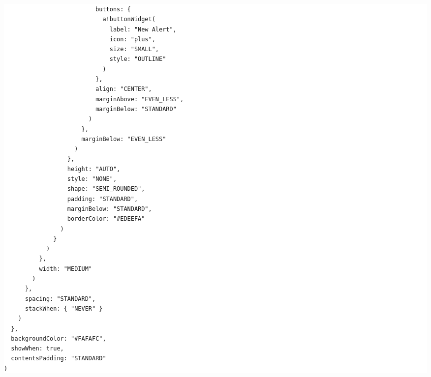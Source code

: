 ```
                          buttons: {
                            a!buttonWidget(
                              label: "New Alert",
                              icon: "plus",
                              size: "SMALL",
                              style: "OUTLINE"
                            )
                          },
                          align: "CENTER",
                          marginAbove: "EVEN_LESS",
                          marginBelow: "STANDARD"
                        )
                      },
                      marginBelow: "EVEN_LESS"
                    )
                  },
                  height: "AUTO",
                  style: "NONE",
                  shape: "SEMI_ROUNDED",
                  padding: "STANDARD",
                  marginBelow: "STANDARD",
                  borderColor: "#EDEEFA"
                )
              }
            )
          },
          width: "MEDIUM"
        )
      },
      spacing: "STANDARD",
      stackWhen: { "NEVER" }
    )
  },
  backgroundColor: "#FAFAFC",
  showWhen: true,
  contentsPadding: "STANDARD"
)
```
